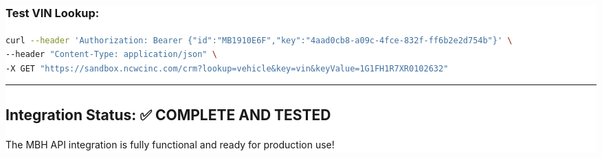 ### Test VIN Lookup:
```bash
curl --header 'Authorization: Bearer {"id":"MB1910E6F","key":"4aad0cb8-a09c-4fce-832f-ff6b2e2d754b"}' \
--header "Content-Type: application/json" \
-X GET "https://sandbox.ncwcinc.com/crm?lookup=vehicle&key=vin&keyValue=1G1FH1R7XR0102632"
```

---

## Integration Status: ✅ COMPLETE AND TESTED

The MBH API integration is fully functional and ready for production use!
